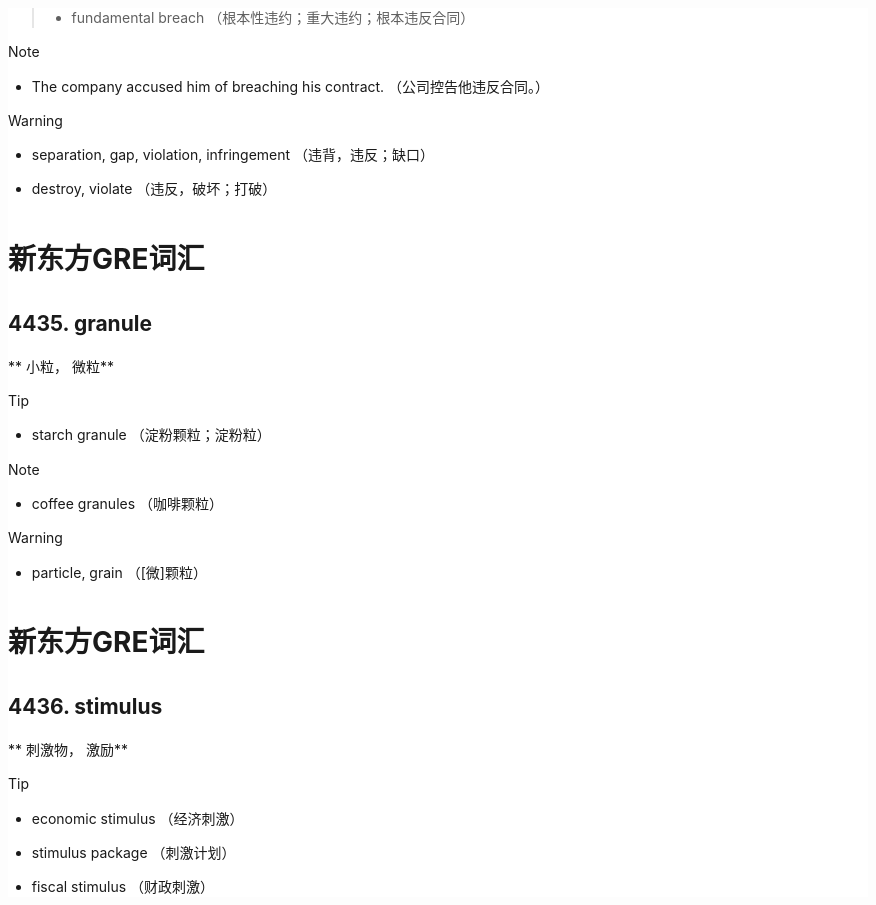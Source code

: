 > - fundamental breach （根本性违约；重大违约；根本违反合同）
>

> [!NOTE]
>
> - The company accused him of breaching his contract. （公司控告他违反合同。）
>

> [!WARNING]
>
> - separation, gap, violation, infringement （违背，违反；缺口）
>
> - destroy, violate （违反，破坏；打破）
>

# 新东方GRE词汇

## 4435. granule

** 小粒， 微粒**

> [!TIP]
>
> - starch granule （淀粉颗粒；淀粉粒）
>

> [!NOTE]
>
> - coffee granules （咖啡颗粒）
>

> [!WARNING]
>
> - particle, grain （[微]颗粒）
>

# 新东方GRE词汇

## 4436. stimulus

** 刺激物， 激励**

> [!TIP]
>
> - economic stimulus （经济刺激）
>
> - stimulus package （刺激计划）
>
> - fiscal stimulus （财政刺激）
>
